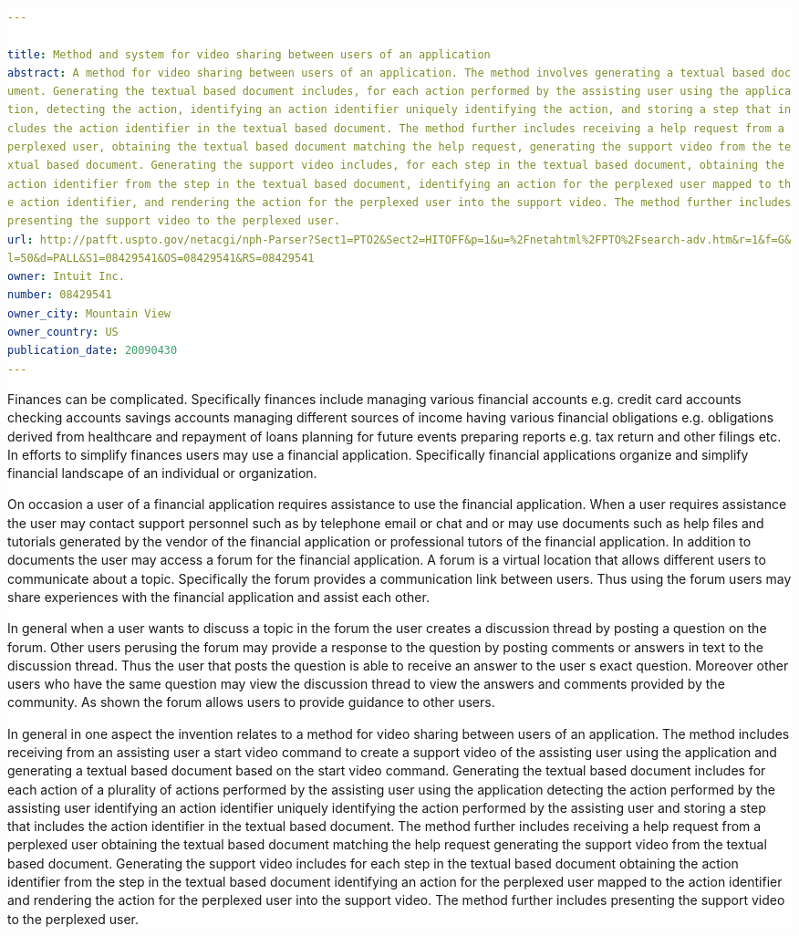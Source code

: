 ```yaml
---

title: Method and system for video sharing between users of an application
abstract: A method for video sharing between users of an application. The method involves generating a textual based document. Generating the textual based document includes, for each action performed by the assisting user using the application, detecting the action, identifying an action identifier uniquely identifying the action, and storing a step that includes the action identifier in the textual based document. The method further includes receiving a help request from a perplexed user, obtaining the textual based document matching the help request, generating the support video from the textual based document. Generating the support video includes, for each step in the textual based document, obtaining the action identifier from the step in the textual based document, identifying an action for the perplexed user mapped to the action identifier, and rendering the action for the perplexed user into the support video. The method further includes presenting the support video to the perplexed user.
url: http://patft.uspto.gov/netacgi/nph-Parser?Sect1=PTO2&Sect2=HITOFF&p=1&u=%2Fnetahtml%2FPTO%2Fsearch-adv.htm&r=1&f=G&l=50&d=PALL&S1=08429541&OS=08429541&RS=08429541
owner: Intuit Inc.
number: 08429541
owner_city: Mountain View
owner_country: US
publication_date: 20090430
---
```

Finances can be complicated. Specifically finances include managing various financial accounts e.g. credit card accounts checking accounts savings accounts managing different sources of income having various financial obligations e.g. obligations derived from healthcare and repayment of loans planning for future events preparing reports e.g. tax return and other filings etc. In efforts to simplify finances users may use a financial application. Specifically financial applications organize and simplify financial landscape of an individual or organization.

On occasion a user of a financial application requires assistance to use the financial application. When a user requires assistance the user may contact support personnel such as by telephone email or chat and or may use documents such as help files and tutorials generated by the vendor of the financial application or professional tutors of the financial application. In addition to documents the user may access a forum for the financial application. A forum is a virtual location that allows different users to communicate about a topic. Specifically the forum provides a communication link between users. Thus using the forum users may share experiences with the financial application and assist each other.

In general when a user wants to discuss a topic in the forum the user creates a discussion thread by posting a question on the forum. Other users perusing the forum may provide a response to the question by posting comments or answers in text to the discussion thread. Thus the user that posts the question is able to receive an answer to the user s exact question. Moreover other users who have the same question may view the discussion thread to view the answers and comments provided by the community. As shown the forum allows users to provide guidance to other users.

In general in one aspect the invention relates to a method for video sharing between users of an application. The method includes receiving from an assisting user a start video command to create a support video of the assisting user using the application and generating a textual based document based on the start video command. Generating the textual based document includes for each action of a plurality of actions performed by the assisting user using the application detecting the action performed by the assisting user identifying an action identifier uniquely identifying the action performed by the assisting user and storing a step that includes the action identifier in the textual based document. The method further includes receiving a help request from a perplexed user obtaining the textual based document matching the help request generating the support video from the textual based document. Generating the support video includes for each step in the textual based document obtaining the action identifier from the step in the textual based document identifying an action for the perplexed user mapped to the action identifier and rendering the action for the perplexed user into the support video. The method further includes presenting the support video to the perplexed user.
